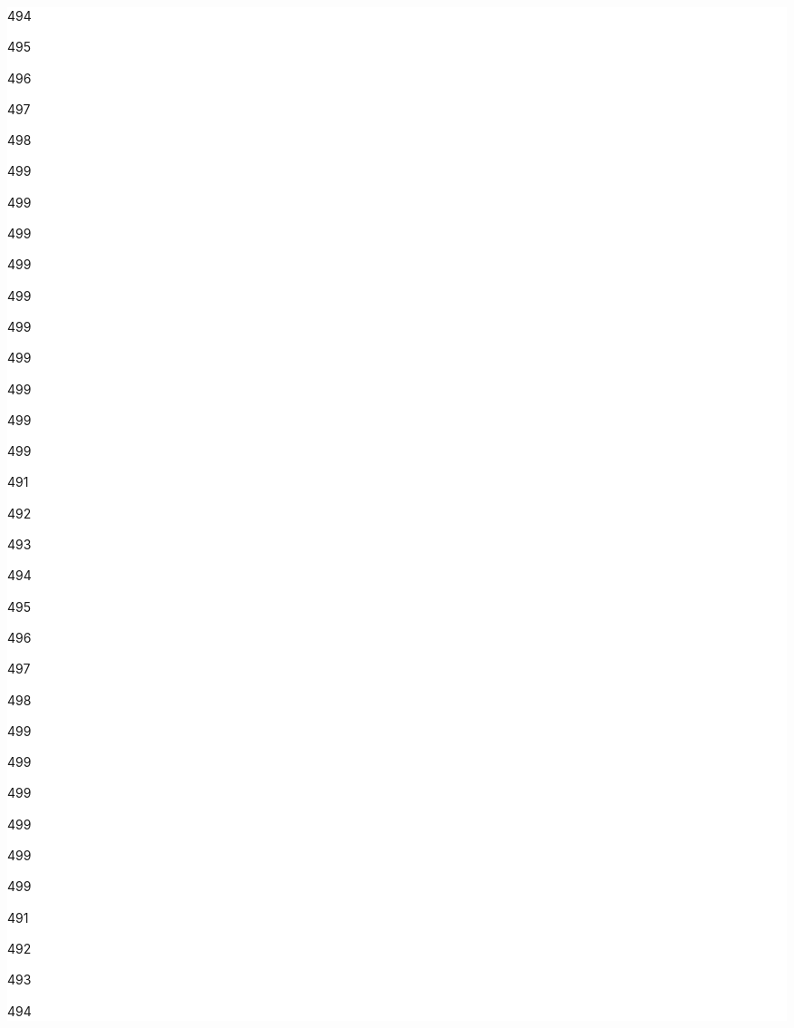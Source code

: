 494

495

496

497

498

499

499

499

499

499

499

499

499

499

499

491

492

493

494

495

496

497

498

499

499

499

499

499

499

491

492

493

494
